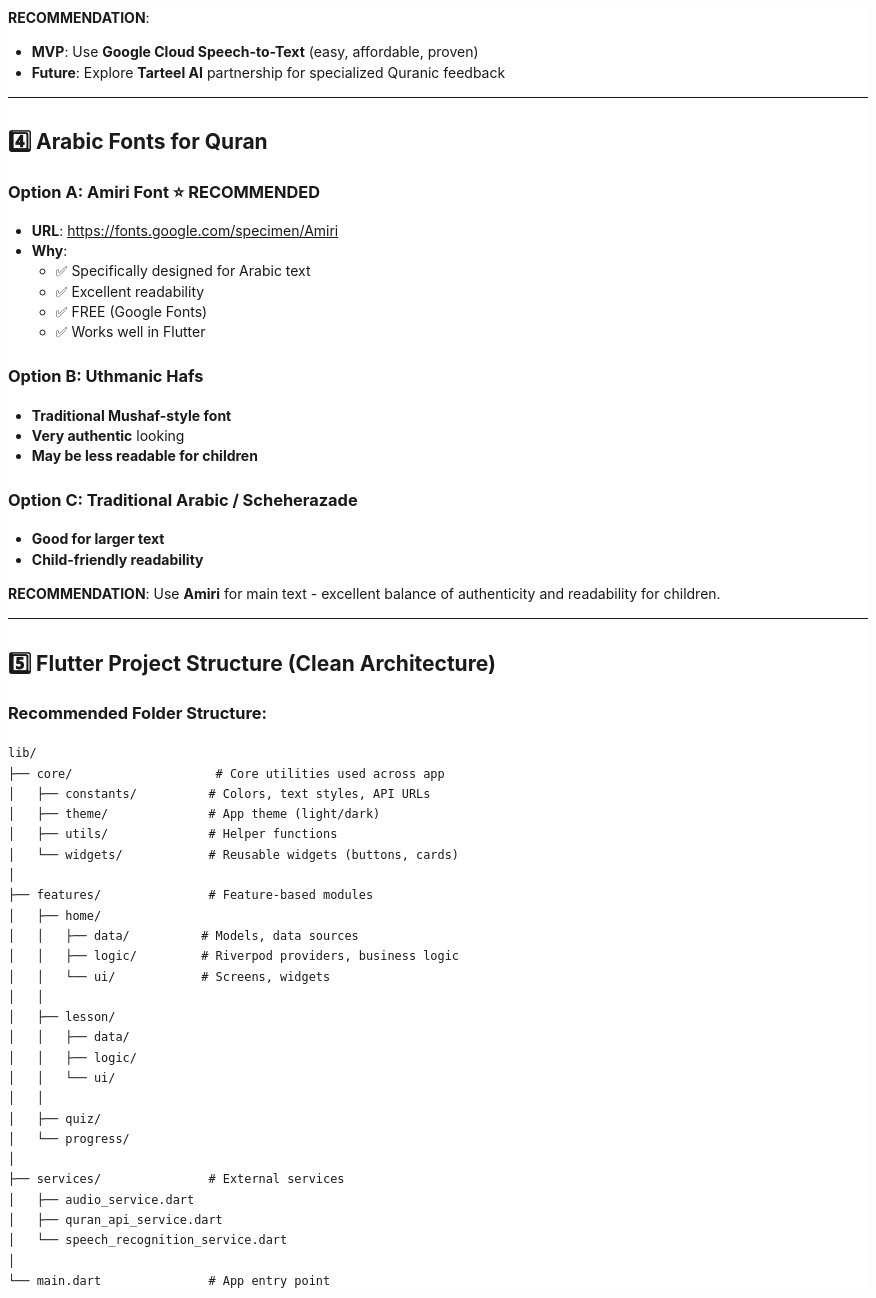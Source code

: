 **RECOMMENDATION**: 
- **MVP**: Use **Google Cloud Speech-to-Text** (easy, affordable, proven)
- **Future**: Explore **Tarteel AI** partnership for specialized Quranic feedback

---

## 4️⃣ Arabic Fonts for Quran

### Option A: Amiri Font ⭐ RECOMMENDED
- **URL**: https://fonts.google.com/specimen/Amiri
- **Why**: 
  - ✅ Specifically designed for Arabic text
  - ✅ Excellent readability
  - ✅ FREE (Google Fonts)
  - ✅ Works well in Flutter

### Option B: Uthmanic Hafs
- **Traditional Mushaf-style font**
- **Very authentic** looking
- **May be less readable for children**

### Option C: Traditional Arabic / Scheherazade
- **Good for larger text**
- **Child-friendly readability**

**RECOMMENDATION**: Use **Amiri** for main text - excellent balance of authenticity and readability for children.

---

## 5️⃣ Flutter Project Structure (Clean Architecture)

### Recommended Folder Structure:
```
lib/
├── core/                    # Core utilities used across app
│   ├── constants/          # Colors, text styles, API URLs
│   ├── theme/              # App theme (light/dark)
│   ├── utils/              # Helper functions
│   └── widgets/            # Reusable widgets (buttons, cards)
│
├── features/               # Feature-based modules
│   ├── home/
│   │   ├── data/          # Models, data sources
│   │   ├── logic/         # Riverpod providers, business logic
│   │   └── ui/            # Screens, widgets
│   │
│   ├── lesson/
│   │   ├── data/
│   │   ├── logic/
│   │   └── ui/
│   │
│   ├── quiz/
│   └── progress/
│
├── services/               # External services
│   ├── audio_service.dart
│   ├── quran_api_service.dart
│   └── speech_recognition_service.dart
│
└── main.dart               # App entry point
```
